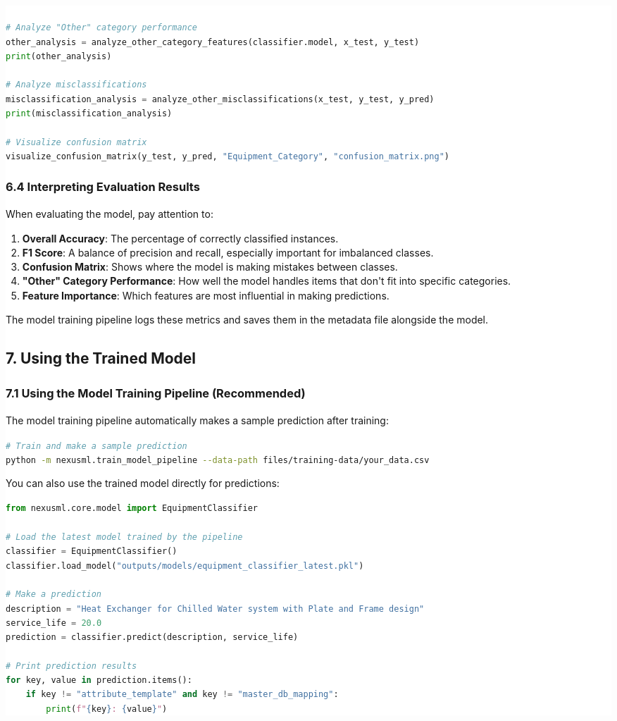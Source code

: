 ```python

# Analyze "Other" category performance
other_analysis = analyze_other_category_features(classifier.model, x_test, y_test)
print(other_analysis)

# Analyze misclassifications
misclassification_analysis = analyze_other_misclassifications(x_test, y_test, y_pred)
print(misclassification_analysis)

# Visualize confusion matrix
visualize_confusion_matrix(y_test, y_pred, "Equipment_Category", "confusion_matrix.png")
```

### 6.4 Interpreting Evaluation Results

When evaluating the model, pay attention to:

1. **Overall Accuracy**: The percentage of correctly classified instances.
2. **F1 Score**: A balance of precision and recall, especially important for
   imbalanced classes.
3. **Confusion Matrix**: Shows where the model is making mistakes between
   classes.
4. **"Other" Category Performance**: How well the model handles items that don't
   fit into specific categories.
5. **Feature Importance**: Which features are most influential in making
   predictions.

The model training pipeline logs these metrics and saves them in the metadata
file alongside the model.

## 7. Using the Trained Model

### 7.1 Using the Model Training Pipeline (Recommended)

The model training pipeline automatically makes a sample prediction after
training:

```bash
# Train and make a sample prediction
python -m nexusml.train_model_pipeline --data-path files/training-data/your_data.csv
```

You can also use the trained model directly for predictions:

```python
from nexusml.core.model import EquipmentClassifier

# Load the latest model trained by the pipeline
classifier = EquipmentClassifier()
classifier.load_model("outputs/models/equipment_classifier_latest.pkl")

# Make a prediction
description = "Heat Exchanger for Chilled Water system with Plate and Frame design"
service_life = 20.0
prediction = classifier.predict(description, service_life)

# Print prediction results
for key, value in prediction.items():
    if key != "attribute_template" and key != "master_db_mapping":
        print(f"{key}: {value}")
```
